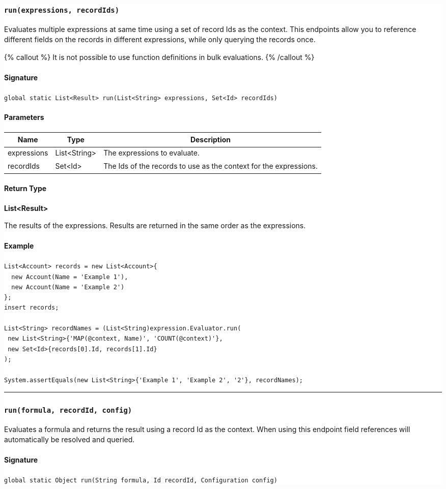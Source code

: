 
### `run(expressions, recordIds)`

Evaluates multiple expressions at same time using a set of record Ids as the context. 
This endpoints allow you to reference different fields on the records in different expressions, while 
only querying the records once. 
 
{% callout %} 
It is not possible to use function definitions in bulk evaluations. 
{% /callout %}

#### Signature
```apex
global static List<Result> run(List<String> expressions, Set<Id> recordIds)
```

#### Parameters
| Name | Type | Description |
|------|------|-------------|
| expressions | List&lt;String&gt; | The expressions to evaluate. |
| recordIds | Set&lt;Id&gt; | The Ids of the records to use as the context for the expressions. |

#### Return Type
**List&lt;Result&gt;**

The results of the expressions. Results are returned in the same order as the expressions.

#### Example
```apex
List<Account> records = new List<Account>{
  new Account(Name = 'Example 1'),
  new Account(Name = 'Example 2')
};
insert records;

List<String> recordNames = (List<String)expression.Evaluator.run(
 new List<String>{'MAP(@context, Name)', 'COUNT(@context)'},
 new Set<Id>{records[0].Id, records[1].Id}
);

System.assertEquals(new List<String>{'Example 1', 'Example 2', '2'}, recordNames);
```

---

### `run(formula, recordId, config)`

Evaluates a formula and returns the result using a record Id as the context. 
When using this endpoint field references will automatically be resolved 
and queried.

#### Signature
```apex
global static Object run(String formula, Id recordId, Configuration config)
```
